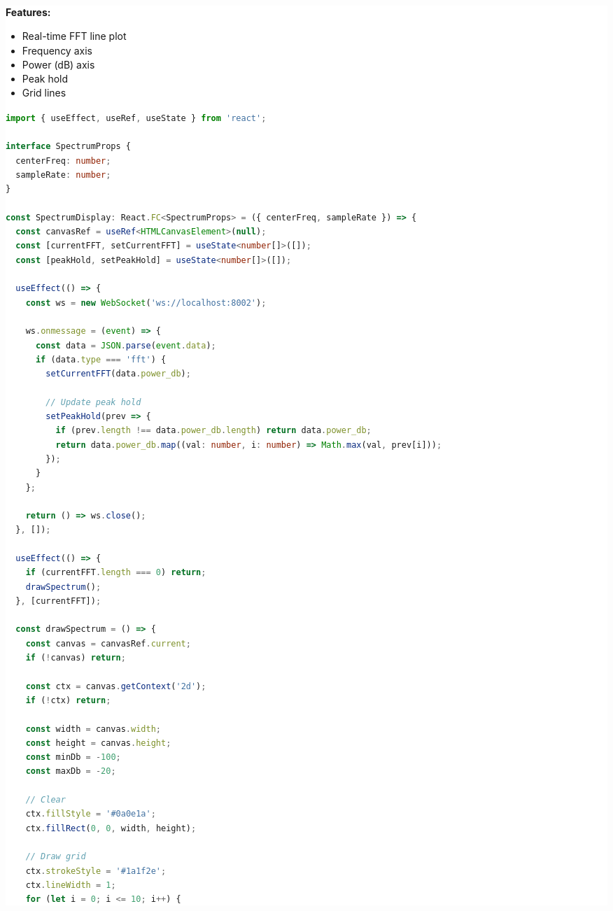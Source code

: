 **Features:**
- Real-time FFT line plot
- Frequency axis
- Power (dB) axis
- Peak hold
- Grid lines

```typescript
import { useEffect, useRef, useState } from 'react';

interface SpectrumProps {
  centerFreq: number;
  sampleRate: number;
}

const SpectrumDisplay: React.FC<SpectrumProps> = ({ centerFreq, sampleRate }) => {
  const canvasRef = useRef<HTMLCanvasElement>(null);
  const [currentFFT, setCurrentFFT] = useState<number[]>([]);
  const [peakHold, setPeakHold] = useState<number[]>([]);

  useEffect(() => {
    const ws = new WebSocket('ws://localhost:8002');

    ws.onmessage = (event) => {
      const data = JSON.parse(event.data);
      if (data.type === 'fft') {
        setCurrentFFT(data.power_db);

        // Update peak hold
        setPeakHold(prev => {
          if (prev.length !== data.power_db.length) return data.power_db;
          return data.power_db.map((val: number, i: number) => Math.max(val, prev[i]));
        });
      }
    };

    return () => ws.close();
  }, []);

  useEffect(() => {
    if (currentFFT.length === 0) return;
    drawSpectrum();
  }, [currentFFT]);

  const drawSpectrum = () => {
    const canvas = canvasRef.current;
    if (!canvas) return;

    const ctx = canvas.getContext('2d');
    if (!ctx) return;

    const width = canvas.width;
    const height = canvas.height;
    const minDb = -100;
    const maxDb = -20;

    // Clear
    ctx.fillStyle = '#0a0e1a';
    ctx.fillRect(0, 0, width, height);

    // Draw grid
    ctx.strokeStyle = '#1a1f2e';
    ctx.lineWidth = 1;
    for (let i = 0; i <= 10; i++) {
```